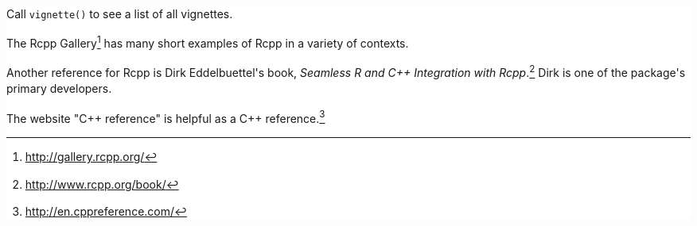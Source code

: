 Call `vignette()` to see a list of all vignettes.

The Rcpp Gallery[^rcpp-gallery] has many short examples of Rcpp in a variety of
contexts.

Another reference for Rcpp is Dirk Eddelbuettel's book, _Seamless R and C++
Integration with Rcpp_.[^rcpp-book] Dirk is one of the package's primary
developers.

The website "C++ reference" is helpful as a C++ reference.[^cpp-ref]

[^rcpp-gallery]: <http://gallery.rcpp.org/>
[^rcpp-book]: <http://www.rcpp.org/book/>
[^cpp-ref]: <http://en.cppreference.com/>



[^Rcpp]: <http://www.rcpp.org/>
[^Rtools]: <https://cran.r-project.org/bin/windows/Rtools/>
[^Norm]: Thanks to Norm Matloff for this example.